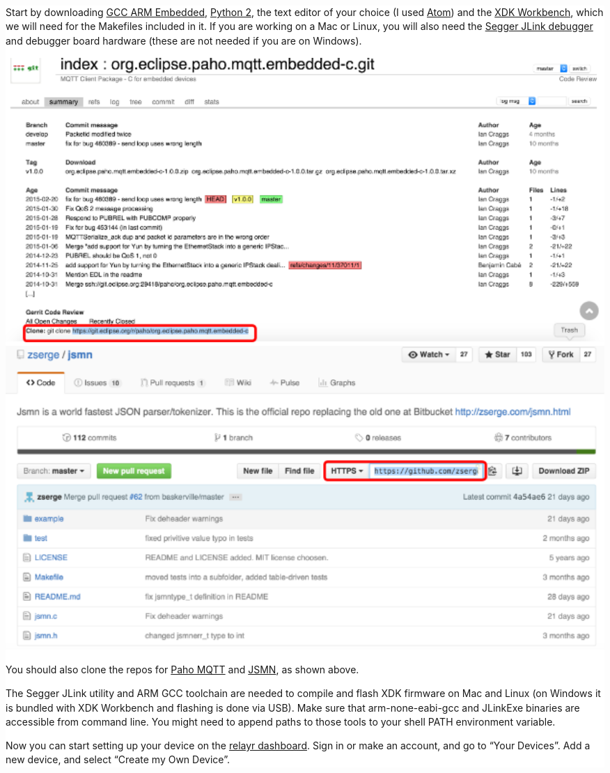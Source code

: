 Start by downloading [GCC ARM Embedded](https://launchpad.net/gcc-arm-embedded/4.9/4.9-2015-q3-update), [Python 2](https://www.python.org/downloads/), the text editor of your choice (I used [Atom](https://atom.io/docs/v0.191.0/getting-started-installing-atom)) and the [XDK Workbench](http://xdk.bosch-connectivity.com/en/web/bcdscommunitygb/forum/-/category/using-xdk-downloads/10796-c), which we will need for the Makefiles included in it. If you are working on a Mac or Linux, you will also need the [Segger JLink debugger](https://www.segger.com/jlink-software.html) and debugger board hardware (these are not needed if you are on Windows). 

<img src="assets/BoschXDKtutorialImages/xdk18.png" class="center" width=1000px>

<img src="assets/BoschXDKtutorialImages/xdk19.png" class="center" width=1000px>

You should also clone the repos for [Paho MQTT](http://git.eclipse.org/c/paho/org.eclipse.paho.mqtt.embedded-c.git/) and [JSMN](https://github.com/zserge/jsmn), as shown above.

The Segger JLink utility and ARM GCC toolchain are needed to compile and flash XDK firmware on Mac and Linux (on Windows it is bundled with XDK Workbench and flashing is done via USB). Make sure that arm-none-eabi-gcc and JLinkExe binaries are accessible from command line. You might need to append paths to those tools to your shell PATH environment variable.

Now you can start setting up your device on the [relayr dashboard](https://developer.relayr.io/). Sign in or make an account, and go to “Your Devices”. Add a new device, and select “Create my Own Device”. 
